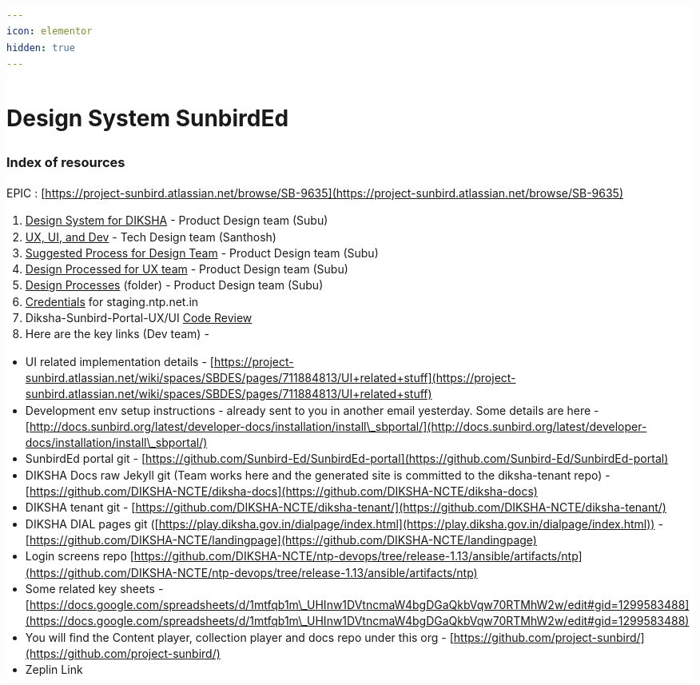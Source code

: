 ```yaml
---
icon: elementor
hidden: true
---
```


# Design System SunbirdEd

### Index of resources <a href="#oa7db65zffox" id="oa7db65zffox"></a>

EPIC : [https://project-sunbird.atlassian.net/browse/SB-9635](https://project-sunbird.atlassian.net/browse/SB-9635)

1. [Design System for DIKSHA](https://docs.google.com/spreadsheets/d/1RimsGOdep1\_IPsY2dCmnQgW0xH-if7ES1BI-TglLsx8/edit#gid=0) - Product Design team (Subu)
2. [UX, UI, and Dev](https://docs.google.com/presentation/d/1g-Nz7kMgWxkY1nIWzNeQBQ8tAxFZSEg9x2n\_e\_7oBaE/edit?ts=5bc81ca5#slide=id.p) - Tech Design team (Santhosh)
3. [Suggested Process for Design Team](https://docs.google.com/document/d/1CCUjRjj8rPbO6sJzQUBSO2U8s06-MJ9BuCLzlF3jBT4/edit) - Product Design team (Subu)
4. [Design Processed for UX team](https://docs.google.com/presentation/d/1pObZUfkz3rniyvNvbcifqH3wvh43LUiaVtwlnRLdME0/edit#slide=id.p) - Product Design team (Subu)
5. [Design Processes](https://drive.google.com/drive/folders/0BxZQWa\_PMjsxa2VLSjFRRTB5a3M) (folder) - Product Design team (Subu)
6. [Credentials](https://docs.google.com/spreadsheets/d/1Imbo51f4rYpyrUmm7wtxUMrgSf0eSrediTE4ZM33CrA/edit#gid=1612743350) for staging.ntp.net.in
7. Diksha-Sunbird-Portal-UX/UI [Code Review](https://docs.google.com/presentation/d/1XHRBjd0NNOb3pa9xvC4las0dtSaZgx4QnVZ\_PmLUTS0/edit?ts=5c3434f1#slide=id.g4d375e9ed3\_0\_21)
8. Here are the key links (Dev team) -

* UI related implementation details - [https://project-sunbird.atlassian.net/wiki/spaces/SBDES/pages/711884813/UI+related+stuff](https://project-sunbird.atlassian.net/wiki/spaces/SBDES/pages/711884813/UI+related+stuff)
* Development env setup instructions - already sent to you in another email yesterday. Some details are here - [http://docs.sunbird.org/latest/developer-docs/installation/install\_sbportal/](http://docs.sunbird.org/latest/developer-docs/installation/install\_sbportal/)
* SunbirdEd portal git - [https://github.com/Sunbird-Ed/SunbirdEd-portal](https://github.com/Sunbird-Ed/SunbirdEd-portal)
* DIKSHA Docs raw Jekyll git (Team works here and the generated site is committed to the diksha-tenant repo) - [https://github.com/DIKSHA-NCTE/diksha-docs](https://github.com/DIKSHA-NCTE/diksha-docs)
* DIKSHA tenant git - [https://github.com/DIKSHA-NCTE/diksha-tenant/](https://github.com/DIKSHA-NCTE/diksha-tenant/)
* DIKSHA DIAL pages git ([https://play.diksha.gov.in/dialpage/index.html](https://play.diksha.gov.in/dialpage/index.html)) - [https://github.com/DIKSHA-NCTE/landingpage](https://github.com/DIKSHA-NCTE/landingpage)
* Login screens repo [https://github.com/DIKSHA-NCTE/ntp-devops/tree/release-1.13/ansible/artifacts/ntp](https://github.com/DIKSHA-NCTE/ntp-devops/tree/release-1.13/ansible/artifacts/ntp)
* Some related key sheets - [https://docs.google.com/spreadsheets/d/1mtfqb1m\_UHInw1DVtncmaW4bgDGaQkbVqw70RTMhW2w/edit#gid=1299583488](https://docs.google.com/spreadsheets/d/1mtfqb1m\_UHInw1DVtncmaW4bgDGaQkbVqw70RTMhW2w/edit#gid=1299583488)
* You will find the Content player, collection player and docs repo under this org - [https://github.com/project-sunbird/](https://github.com/project-sunbird/)
* Zeplin Link
